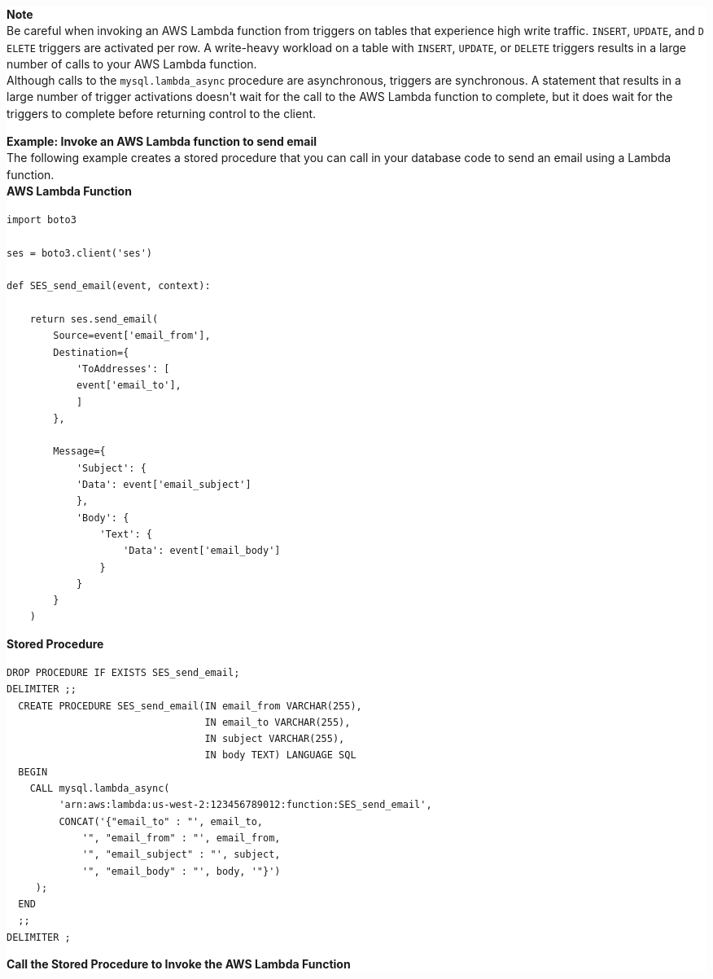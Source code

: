 **Note**  
Be careful when invoking an AWS Lambda function from triggers on tables that experience high write traffic\. `INSERT`, `UPDATE`, and `DELETE` triggers are activated per row\. A write\-heavy workload on a table with `INSERT`, `UPDATE`, or `DELETE` triggers results in a large number of calls to your AWS Lambda function\.   
Although calls to the `mysql.lambda_async` procedure are asynchronous, triggers are synchronous\. A statement that results in a large number of trigger activations doesn't wait for the call to the AWS Lambda function to complete, but it does wait for the triggers to complete before returning control to the client\.

**Example: Invoke an AWS Lambda function to send email**  
The following example creates a stored procedure that you can call in your database code to send an email using a Lambda function\.  
**AWS Lambda Function**  

```
import boto3

ses = boto3.client('ses')

def SES_send_email(event, context):

    return ses.send_email(
        Source=event['email_from'],
        Destination={
            'ToAddresses': [
            event['email_to'],
            ]
        },

        Message={
            'Subject': {
            'Data': event['email_subject']
            },
            'Body': {
                'Text': {
                    'Data': event['email_body']
                }
            }
        }
    )
```
**Stored Procedure**  

```
DROP PROCEDURE IF EXISTS SES_send_email;
DELIMITER ;;
  CREATE PROCEDURE SES_send_email(IN email_from VARCHAR(255),
                                  IN email_to VARCHAR(255),
                                  IN subject VARCHAR(255),
                                  IN body TEXT) LANGUAGE SQL
  BEGIN
    CALL mysql.lambda_async(
         'arn:aws:lambda:us-west-2:123456789012:function:SES_send_email',
         CONCAT('{"email_to" : "', email_to,
             '", "email_from" : "', email_from,
             '", "email_subject" : "', subject,
             '", "email_body" : "', body, '"}')
     );
  END
  ;;
DELIMITER ;
```
**Call the Stored Procedure to Invoke the AWS Lambda Function**  
